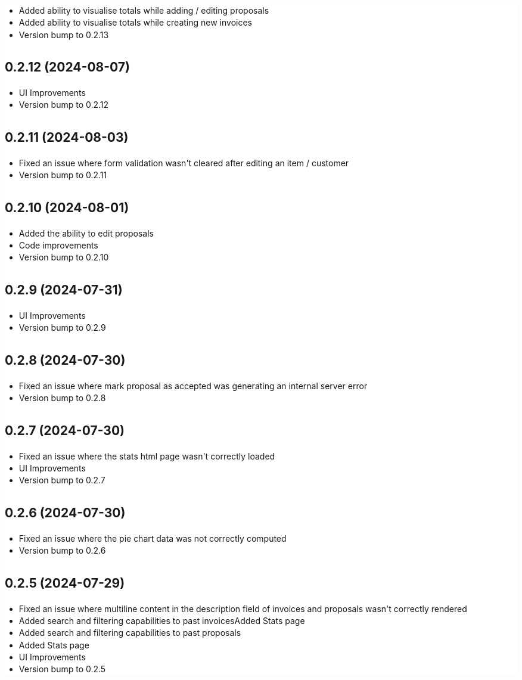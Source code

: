 * Added ability to visualise totals while adding / editing proposals
* Added ability to visualise totals while creating new invoices
* Version bump to 0.2.13

## 0.2.12 (2024-08-07)

* UI Improvements
* Version bump to 0.2.12

## 0.2.11 (2024-08-03)

* Fixed an issue where form validation wasn't cleared after editing an item / customer
* Version bump to 0.2.11

## 0.2.10 (2024-08-01)

* Added the ability to edit proposals
* Code improvements
* Version bump to 0.2.10

## 0.2.9 (2024-07-31)

* UI Improvements
* Version bump to 0.2.9

## 0.2.8 (2024-07-30)

* Fixed an issue where mark proposal as accepted was generating an internal server error
* Version bump to 0.2.8

## 0.2.7 (2024-07-30)

* Fixed an issue where the stats html page wasn't correctly loaded
* UI Improvements
* Version bump to 0.2.7

## 0.2.6 (2024-07-30)

* Fixed an issue where the pie chart data was not correctly computed
* Version bump to 0.2.6

## 0.2.5 (2024-07-29)

* Fixed an issue where multiline content in the description field of invoices and proposals wasn't correctly rendered
* Added search and filtering capabilities to past invoicesAdded Stats page
* Added search and filtering capabilities to past proposals
* Added Stats page
* UI Improvements
* Version bump to 0.2.5
